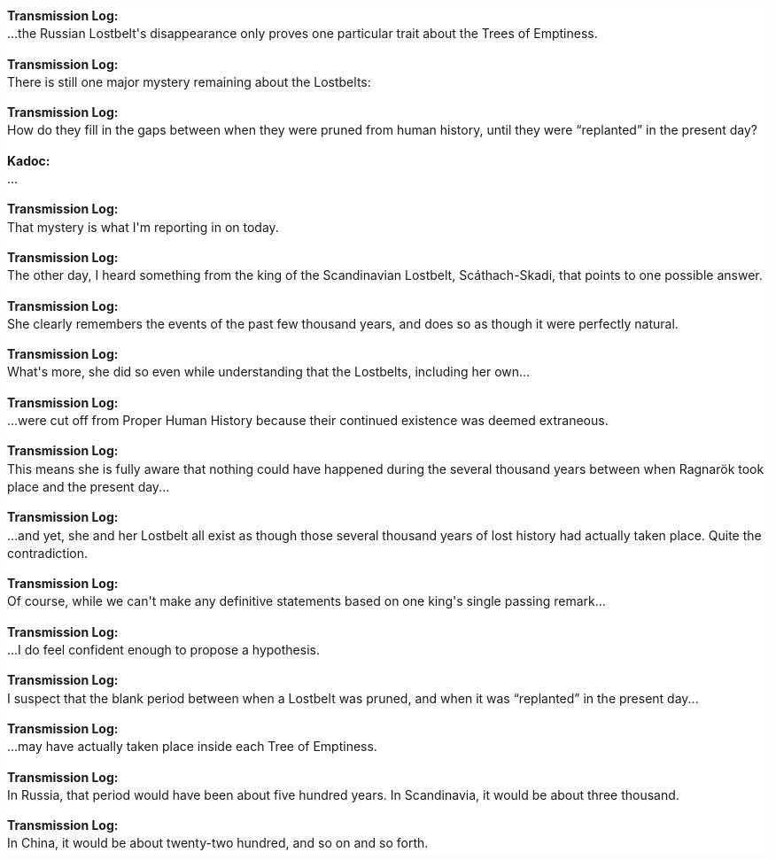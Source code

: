 **Transmission Log:**   
...the Russian Lostbelt's disappearance only proves one particular trait about the Trees of Emptiness.  
  
**Transmission Log:**   
There is still one major mystery remaining about the Lostbelts:  
  
**Transmission Log:**   
How do they fill in the gaps between when they were pruned from human history, until they were “replanted” in the present day?  
  
**Kadoc:**   
...  
  
**Transmission Log:**   
That mystery is what I'm reporting in on today.  
  
**Transmission Log:**   
The other day, I heard something from the king of the Scandinavian Lostbelt, Scáthach-Skadi, that points to one possible answer.  
  
**Transmission Log:**   
She clearly remembers the events of the past few thousand years, and does so as though it were perfectly natural.  
  
**Transmission Log:**   
What's more, she did so even while understanding that the Lostbelts, including her own...  
  
**Transmission Log:**   
...were cut off from Proper Human History because their continued existence was deemed extraneous.  
  
**Transmission Log:**   
This means she is fully aware that nothing could have happened during the several thousand years between when Ragnarök took place and the present day...  
  
**Transmission Log:**   
...and yet, she and her Lostbelt all exist as though those several thousand years of lost history had actually taken place. Quite the contradiction.  
  
**Transmission Log:**   
Of course, while we can't make any definitive statements based on one king's single passing remark...  
  
**Transmission Log:**   
...I do feel confident enough to propose a hypothesis.  
  
**Transmission Log:**   
I suspect that the blank period between when a Lostbelt was pruned, and when it was “replanted” in the present day...  
  
**Transmission Log:**   
...may have actually taken place inside each Tree of Emptiness.  
  
**Transmission Log:**   
In Russia, that period would have been about five hundred years. In Scandinavia, it would be about three thousand.  
  
**Transmission Log:**   
In China, it would be about twenty-two hundred, and so on and so forth.  
  